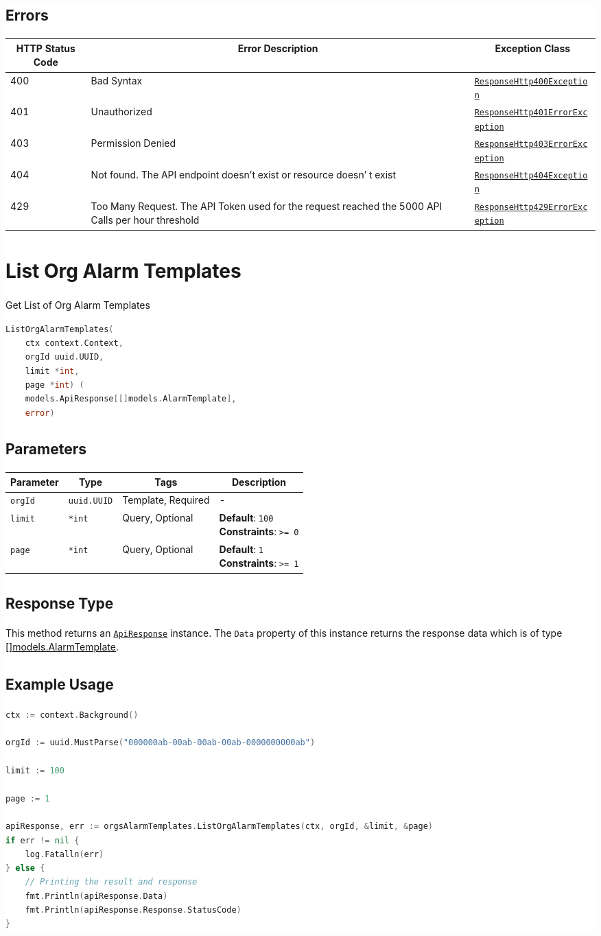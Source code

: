 ## Errors

| HTTP Status Code | Error Description | Exception Class |
|  --- | --- | --- |
| 400 | Bad Syntax | [`ResponseHttp400Exception`](../../doc/models/response-http-400-exception.md) |
| 401 | Unauthorized | [`ResponseHttp401ErrorException`](../../doc/models/response-http-401-error-exception.md) |
| 403 | Permission Denied | [`ResponseHttp403ErrorException`](../../doc/models/response-http-403-error-exception.md) |
| 404 | Not found. The API endpoint doesn’t exist or resource doesn’ t exist | [`ResponseHttp404Exception`](../../doc/models/response-http-404-exception.md) |
| 429 | Too Many Request. The API Token used for the request reached the 5000 API Calls per hour threshold | [`ResponseHttp429ErrorException`](../../doc/models/response-http-429-error-exception.md) |


# List Org Alarm Templates

Get List of Org Alarm Templates

```go
ListOrgAlarmTemplates(
    ctx context.Context,
    orgId uuid.UUID,
    limit *int,
    page *int) (
    models.ApiResponse[[]models.AlarmTemplate],
    error)
```

## Parameters

| Parameter | Type | Tags | Description |
|  --- | --- | --- | --- |
| `orgId` | `uuid.UUID` | Template, Required | - |
| `limit` | `*int` | Query, Optional | **Default**: `100`<br>**Constraints**: `>= 0` |
| `page` | `*int` | Query, Optional | **Default**: `1`<br>**Constraints**: `>= 1` |

## Response Type

This method returns an [`ApiResponse`](../../doc/api-response.md) instance. The `Data` property of this instance returns the response data which is of type [[]models.AlarmTemplate](../../doc/models/alarm-template.md).

## Example Usage

```go
ctx := context.Background()

orgId := uuid.MustParse("000000ab-00ab-00ab-00ab-0000000000ab")

limit := 100

page := 1

apiResponse, err := orgsAlarmTemplates.ListOrgAlarmTemplates(ctx, orgId, &limit, &page)
if err != nil {
    log.Fatalln(err)
} else {
    // Printing the result and response
    fmt.Println(apiResponse.Data)
    fmt.Println(apiResponse.Response.StatusCode)
}
```
